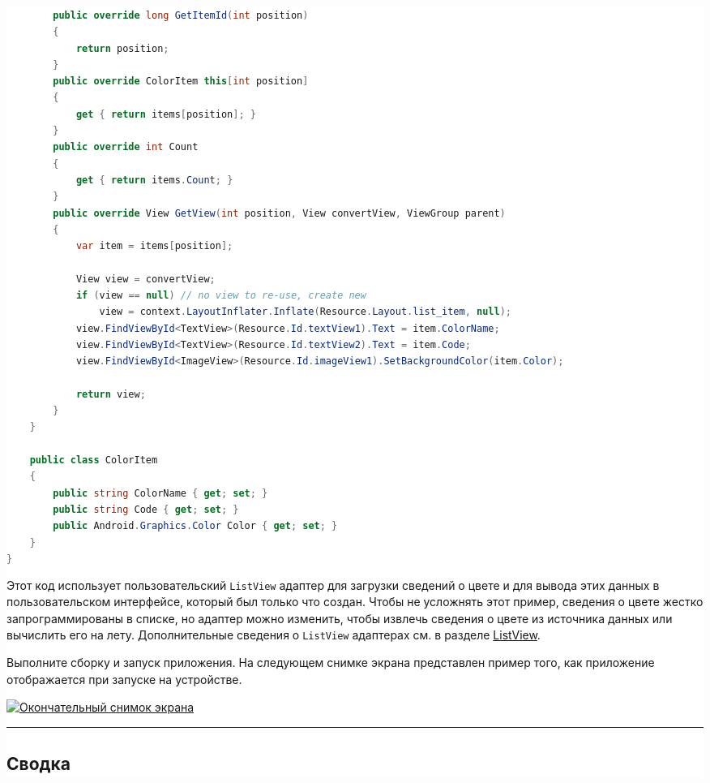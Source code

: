 ```csharp
        public override long GetItemId(int position)
        {
            return position;
        }
        public override ColorItem this[int position]
        {
            get { return items[position]; }
        }
        public override int Count
        {
            get { return items.Count; }
        }
        public override View GetView(int position, View convertView, ViewGroup parent)
        {
            var item = items[position];

            View view = convertView;
            if (view == null) // no view to re-use, create new
                view = context.LayoutInflater.Inflate(Resource.Layout.list_item, null);
            view.FindViewById<TextView>(Resource.Id.textView1).Text = item.ColorName;
            view.FindViewById<TextView>(Resource.Id.textView2).Text = item.Code;
            view.FindViewById<ImageView>(Resource.Id.imageView1).SetBackgroundColor(item.Color);

            return view;
        }
    }

    public class ColorItem
    {
        public string ColorName { get; set; }
        public string Code { get; set; }
        public Android.Graphics.Color Color { get; set; }
    }
}
```

Этот код использует пользовательский `ListView` адаптер для загрузки сведений о цвете и для вывода этих данных в пользовательском интерфейсе, который был только что создан. Чтобы не усложнять этот пример, сведения о цвете жестко запрограммированы в списке, но адаптер можно изменить, чтобы извлечь сведения о цвете из источника данных или вычислить его на лету. Дополнительные сведения о `ListView` адаптерах см. в разделе [ListView](~/android/user-interface/layouts/list-view/index.md).

Выполните сборку и запуск приложения. На следующем снимке экрана представлен пример того, как приложение отображается при запуске на устройстве.

[![Окончательный снимок экрана](designer-walkthrough-images/xs/26-final-screenshot-sml.png)](designer-walkthrough-images/xs/26-final-screenshot.png#lightbox)

-----


## <a name="summary"></a>Сводка
